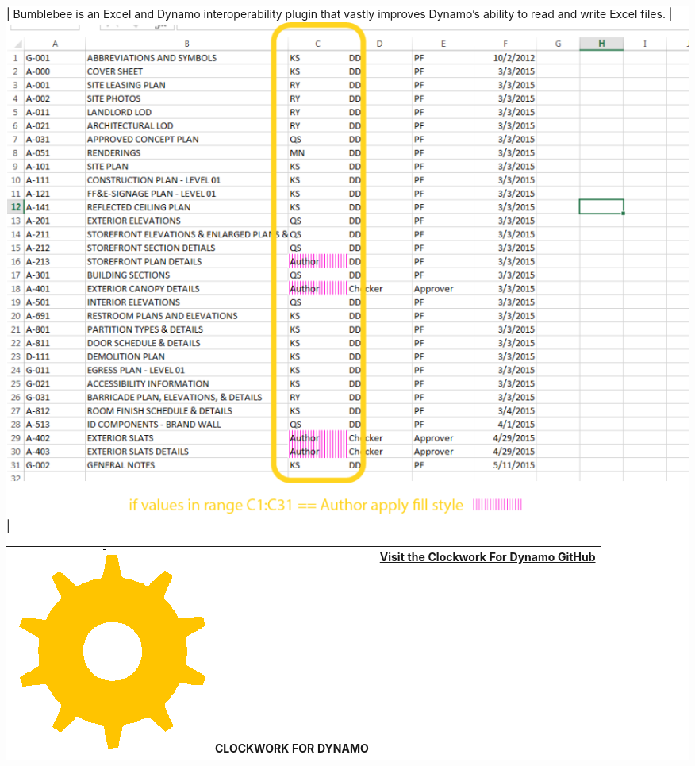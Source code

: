 | Bumblebee is an Excel and Dynamo interoperability plugin that vastly improves Dynamo’s ability to read and write Excel files. | ![](../.gitbook/assets/screengrab02.png)                                                      |



| ![](../.gitbook/assets/logo01.png)**CLOCKWORK FOR DYNAMO**                                                                                                                                                                                                                                                                                                                            | [Visit the Clockwork For Dynamo GitHub](https://github.com/CAAD-RWTH/ClockworkForDynamo) |
| ------------------------------------------------------------------------------------------------------------------------------------------------------------------------------------------------------------------------------------------------------------------------------------------------------------------------------------------------------------------------------------- | ---------------------------------------------------------------------------------------- |